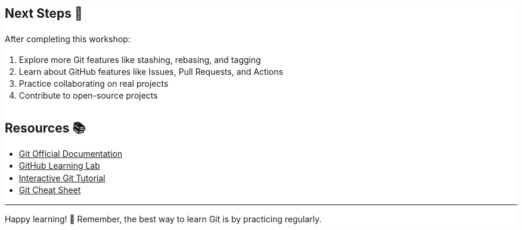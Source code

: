 ## Next Steps 🚀

After completing this workshop:

1. Explore more Git features like stashing, rebasing, and tagging
2. Learn about GitHub features like Issues, Pull Requests, and Actions
3. Practice collaborating on real projects
4. Contribute to open-source projects

## Resources 📚

- [Git Official Documentation](https://git-scm.com/doc)
- [GitHub Learning Lab](https://lab.github.com/)
- [Interactive Git Tutorial](https://learngitbranching.js.org/)
- [Git Cheat Sheet](https://education.github.com/git-cheat-sheet-education.pdf)

---

Happy learning! 🎉 Remember, the best way to learn Git is by practicing regularly. 
